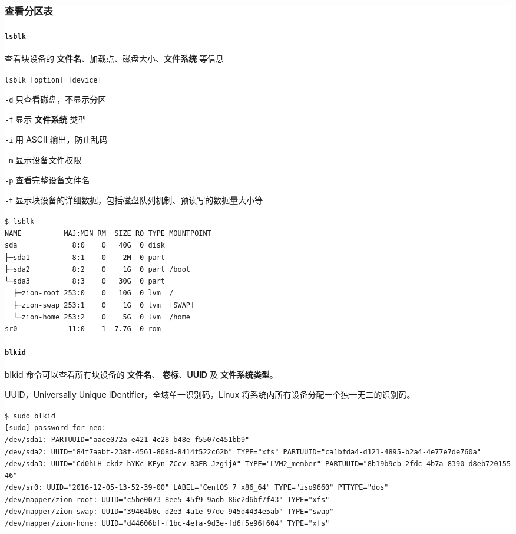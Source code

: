 


### 查看分区表



#### `lsblk`

查看块设备的 **文件名**、加载点、磁盘大小、**文件系统** 等信息

`lsblk [option] [device]`

`-d`		只查看磁盘，不显示分区

`-f`		显示 **文件系统** 类型

`-i`		用 ASCII 输出，防止乱码

`-m`		显示设备文件权限

`-p`		查看完整设备文件名

`-t`		显示块设备的详细数据，包括磁盘队列机制、预读写的数据量大小等

```
$ lsblk
NAME          MAJ:MIN RM  SIZE RO TYPE MOUNTPOINT
sda             8:0    0   40G  0 disk
├─sda1          8:1    0    2M  0 part
├─sda2          8:2    0    1G  0 part /boot
└─sda3          8:3    0   30G  0 part
  ├─zion-root 253:0    0   10G  0 lvm  /
  ├─zion-swap 253:1    0    1G  0 lvm  [SWAP]
  └─zion-home 253:2    0    5G  0 lvm  /home
sr0            11:0    1  7.7G  0 rom  
```




#### `blkid`

blkid 命令可以查看所有块设备的 **文件名**、 **卷标**、**UUID** 及 **文件系统类型**。

UUID，Universally Unique IDentifier，全域单一识别码，Linux 将系统内所有设备分配一个独一无二的识别码。

```
$ sudo blkid
[sudo] password for neo:
/dev/sda1: PARTUUID="aace072a-e421-4c28-b48e-f5507e451bb9"
/dev/sda2: UUID="84f7aabf-238f-4561-808d-8414f522c62b" TYPE="xfs" PARTUUID="ca1bfda4-d121-4895-b2a4-4e77e7de760a"
/dev/sda3: UUID="Cd0hLH-ckdz-hYKc-KFyn-ZCcv-B3ER-JzgijA" TYPE="LVM2_member" PARTUUID="8b19b9cb-2fdc-4b7a-8390-d8eb72015546"
/dev/sr0: UUID="2016-12-05-13-52-39-00" LABEL="CentOS 7 x86_64" TYPE="iso9660" PTTYPE="dos"
/dev/mapper/zion-root: UUID="c5be0073-8ee5-45f9-9adb-86c2d6bf7f43" TYPE="xfs"
/dev/mapper/zion-swap: UUID="39404b8c-d2e3-4a1e-97de-945d4434e5ab" TYPE="swap"
/dev/mapper/zion-home: UUID="d44606bf-f1bc-4efa-9d3e-fd6f5e96f604" TYPE="xfs"
```
